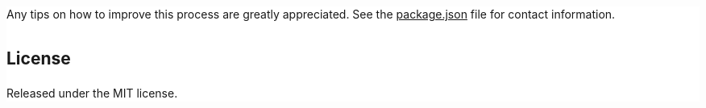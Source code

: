 Any tips on how to improve this process are greatly appreciated. See the
[package.json][] file for contact information.

## License

Released under the MIT license.

[Build Status]: https://secure.travis-ci.org/jedhunsaker/codepainter.png?branch=master
[Esprima parser]: http://esprima.org/
[Ariya Hidayat]: http://ariya.ofilabs.com/
[EditorConfig]: http://editorconfig.org/
[EditorConfig's documentation]: http://editorconfig.org/
[EditorConfig Core Installation]: /editorconfig/editorconfig-core#installation
[Idiomatic Style Manifesto]: /rwldrn/idiomatic.js/#whitespace
[.editorconfig]: blob/master/.editorconfig
[package.json]: blob/master/package.json
